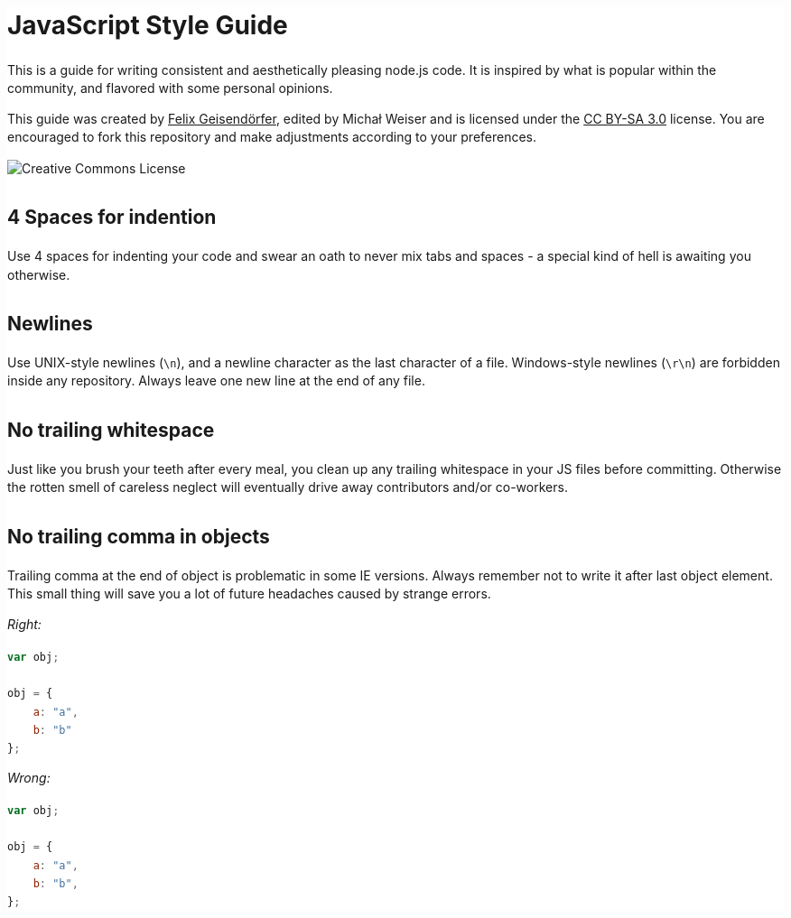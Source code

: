 # JavaScript Style Guide

This is a guide for writing consistent and aesthetically pleasing node.js code.
It is inspired by what is popular within the community, and flavored with some
personal opinions.

This guide was created by [Felix Geisendörfer](http://felixge.de/), edited by Michał Weiser and is
licensed under the [CC BY-SA 3.0](http://creativecommons.org/licenses/by-sa/3.0/)
license. You are encouraged to fork this repository and make adjustments
according to your preferences.

![Creative Commons License](http://i.creativecommons.org/l/by-sa/3.0/88x31.png)

## 4 Spaces for indention

Use 4 spaces for indenting your code and swear an oath to never mix tabs and
spaces - a special kind of hell is awaiting you otherwise.

## Newlines

Use UNIX-style newlines (`\n`), and a newline character as the last character
of a file. Windows-style newlines (`\r\n`) are forbidden inside any repository.
Always leave one new line at the end of any file.

## No trailing whitespace

Just like you brush your teeth after every meal, you clean up any trailing
whitespace in your JS files before committing. Otherwise the rotten smell of
careless neglect will eventually drive away contributors and/or co-workers.

## No trailing comma in objects

Trailing comma at the end of object is problematic in some IE versions. Always
remember not to write it after last object element. This small thing will save
you a lot of future headaches caused by strange errors. 

*Right:*

```js
var obj;

obj = {
    a: "a",
    b: "b"
};
```

*Wrong:*

```js
var obj;

obj = {
    a: "a",
    b: "b",
};
```
